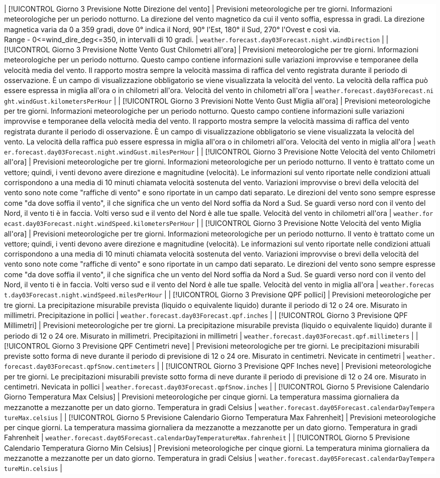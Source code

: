 | [!UICONTROL Giorno 3 Previsione Notte Direzione del vento] | Previsioni meteorologiche per tre giorni. Informazioni meteorologiche per un periodo notturno. La direzione del vento magnetico da cui il vento soffia, espressa in gradi. La direzione magnetica varia da 0 a 359 gradi, dove 0° indica il Nord, 90° l&#39;Est, 180° il Sud, 270° l&#39;Ovest e così via.<br>Range - 0&lt;=wind_dire_deg&lt;=350, in intervalli di 10 gradi. | `weather.forecast.day03Forecast.night.windDirection` |
| [!UICONTROL Giorno 3 Previsione Notte Vento Gust Chilometri all&#39;ora] | Previsioni meteorologiche per tre giorni. Informazioni meteorologiche per un periodo notturno. Questo campo contiene informazioni sulle variazioni improvvise e temporanee della velocità media del vento. Il rapporto mostra sempre la velocità massima di raffica del vento registrata durante il periodo di osservazione. È un campo di visualizzazione obbligatorio se viene visualizzata la velocità del vento. La velocità della raffica può essere espressa in miglia all&#39;ora o in chilometri all&#39;ora. Velocità del vento in chilometri all&#39;ora | `weather.forecast.day03Forecast.night.windGust.kilometersPerHour` |
| [!UICONTROL Giorno 3 Previsioni Notte Vento Gust Miglia all&#39;ora] | Previsioni meteorologiche per tre giorni. Informazioni meteorologiche per un periodo notturno. Questo campo contiene informazioni sulle variazioni improvvise e temporanee della velocità media del vento. Il rapporto mostra sempre la velocità massima di raffica del vento registrata durante il periodo di osservazione. È un campo di visualizzazione obbligatorio se viene visualizzata la velocità del vento. La velocità della raffica può essere espressa in miglia all&#39;ora o in chilometri all&#39;ora. Velocità del vento in miglia all&#39;ora | `weather.forecast.day03Forecast.night.windGust.milesPerHour` |
| [!UICONTROL Giorno 3 Previsione Notte Velocità del vento Chilometri all&#39;ora] | Previsioni meteorologiche per tre giorni. Informazioni meteorologiche per un periodo notturno. Il vento è trattato come un vettore; quindi, i venti devono avere direzione e magnitudine (velocità). Le informazioni sul vento riportate nelle condizioni attuali corrispondono a una media di 10 minuti chiamata velocità sostenuta del vento. Variazioni improvvise o brevi della velocità del vento sono note come &quot;raffiche di vento&quot; e sono riportate in un campo dati separato. Le direzioni del vento sono sempre espresse come &quot;da dove soffia il vento&quot;, il che significa che un vento del Nord soffia da Nord a Sud. Se guardi verso nord con il vento del Nord, il vento ti è in faccia. Volti verso sud e il vento del Nord è alle tue spalle. Velocità del vento in chilometri all&#39;ora | `weather.forecast.day03Forecast.night.windSpeed.kilometersPerHour` |
| [!UICONTROL Giorno 3 Previsione Notte Velocità del vento Miglia all&#39;ora] | Previsioni meteorologiche per tre giorni. Informazioni meteorologiche per un periodo notturno. Il vento è trattato come un vettore; quindi, i venti devono avere direzione e magnitudine (velocità). Le informazioni sul vento riportate nelle condizioni attuali corrispondono a una media di 10 minuti chiamata velocità sostenuta del vento. Variazioni improvvise o brevi della velocità del vento sono note come &quot;raffiche di vento&quot; e sono riportate in un campo dati separato. Le direzioni del vento sono sempre espresse come &quot;da dove soffia il vento&quot;, il che significa che un vento del Nord soffia da Nord a Sud. Se guardi verso nord con il vento del Nord, il vento ti è in faccia. Volti verso sud e il vento del Nord è alle tue spalle. Velocità del vento in miglia all&#39;ora | `weather.forecast.day03Forecast.night.windSpeed.milesPerHour` |
| [!UICONTROL Giorno 3 Previsione QPF pollici] | Previsioni meteorologiche per tre giorni. La precipitazione misurabile prevista (liquido o equivalente liquido) durante il periodo di 12 o 24 ore. Misurato in millimetri. Precipitazione in pollici | `weather.forecast.day03Forecast.qpf.inches` |
| [!UICONTROL Giorno 3 Previsione QPF Millimetri] | Previsioni meteorologiche per tre giorni. La precipitazione misurabile prevista (liquido o equivalente liquido) durante il periodo di 12 o 24 ore. Misurato in millimetri. Precipitazioni in millimetri | `weather.forecast.day03Forecast.qpf.millimeters` |
| [!UICONTROL Giorno 3 Previsione QPF Centimetri neve] | Previsioni meteorologiche per tre giorni. Le precipitazioni misurabili previste sotto forma di neve durante il periodo di previsione di 12 o 24 ore. Misurato in centimetri. Nevicate in centimetri | `weather.forecast.day03Forecast.qpfSnow.centimeters` |
| [!UICONTROL Giorno 3 Previsione QPF Inches neve] | Previsioni meteorologiche per tre giorni. Le precipitazioni misurabili previste sotto forma di neve durante il periodo di previsione di 12 o 24 ore. Misurato in centimetri. Nevicata in pollici | `weather.forecast.day03Forecast.qpfSnow.inches` |
| [!UICONTROL Giorno 5 Previsione Calendario Giorno Temperatura Max Celsius] | Previsioni meteorologiche per cinque giorni. La temperatura massima giornaliera da mezzanotte a mezzanotte per un dato giorno. Temperatura in gradi Celsius | `weather.forecast.day05Forecast.calendarDayTemperatureMax.celsius` |
| [!UICONTROL Giorno 5 Previsione Calendario Giorno Temperatura Max Fahrenheit] | Previsioni meteorologiche per cinque giorni. La temperatura massima giornaliera da mezzanotte a mezzanotte per un dato giorno. Temperatura in gradi Fahrenheit | `weather.forecast.day05Forecast.calendarDayTemperatureMax.fahrenheit` |
| [!UICONTROL Giorno 5 Previsione Calendario Temperatura Giorno Min Celsius] | Previsioni meteorologiche per cinque giorni. La temperatura minima giornaliera da mezzanotte a mezzanotte per un dato giorno. Temperatura in gradi Celsius | `weather.forecast.day05Forecast.calendarDayTemperatureMin.celsius` |